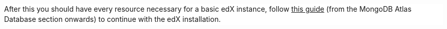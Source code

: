 After this you should have every resource necessary for a basic edX instance, follow 
[this guide](https://gitlab.com/opencraft/documentation/public/-/blob/master/tutorials/howtos/aws/AWS_ELB_deployment_tutorial.md#mongodb-atlas-database) 
(from the MongoDB Atlas Database section onwards) to continue with the edX installation.
